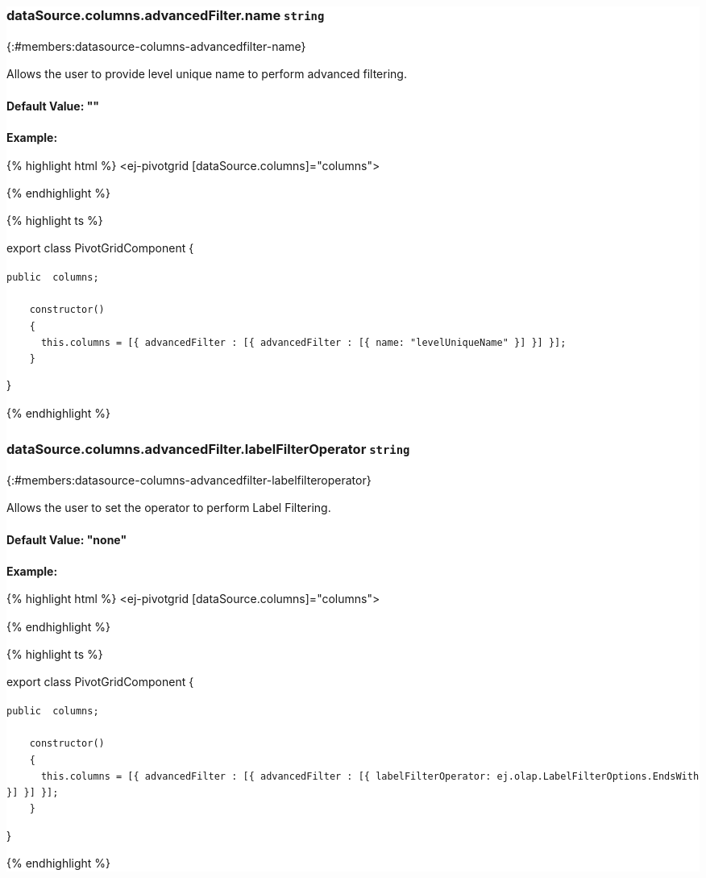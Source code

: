 ### dataSource.columns.advancedFilter.name `string`
{:#members:datasource-columns-advancedfilter-name}

Allows the user to provide level unique name to perform advanced filtering.

#### Default Value: ""

**Example:**

{% highlight html %}
<ej-pivotgrid [dataSource.columns]="columns">
    </ej-pivotgrid>


{% endhighlight %}

{% highlight ts %}

export class PivotGridComponent {
    
    public  columns;

        constructor()
        {
          this.columns = [{ advancedFilter : [{ advancedFilter : [{ name: "levelUniqueName" }] }] }]; 
        }
 }

{% endhighlight %}

### dataSource.columns.advancedFilter.labelFilterOperator `string`
{:#members:datasource-columns-advancedfilter-labelfilteroperator}

Allows the user to set the operator to perform Label Filtering.

#### Default Value: "none"

**Example:**

{% highlight html %}
<ej-pivotgrid [dataSource.columns]="columns">
    </ej-pivotgrid>


{% endhighlight %}

{% highlight ts %}

export class PivotGridComponent {
    
    public  columns;

        constructor()
        {
          this.columns = [{ advancedFilter : [{ advancedFilter : [{ labelFilterOperator: ej.olap.LabelFilterOptions.EndsWith }] }] }]; 
        }
 }

{% endhighlight %}
